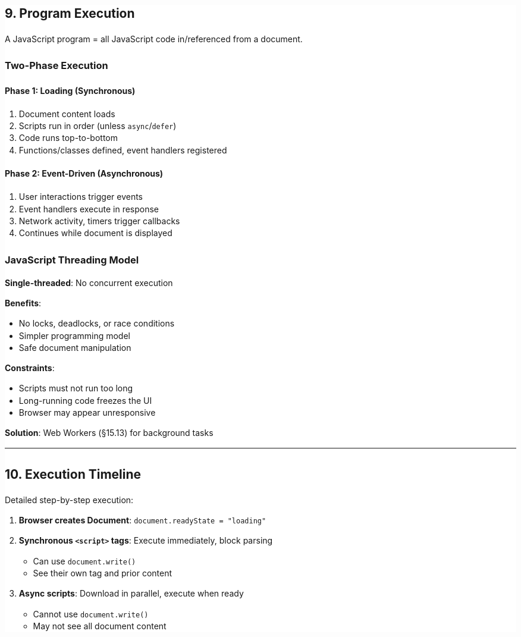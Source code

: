 
## 9. Program Execution

A JavaScript program = all JavaScript code in/referenced from a document.

### Two-Phase Execution

#### Phase 1: Loading (Synchronous)

1. Document content loads
2. Scripts run in order (unless `async`/`defer`)
3. Code runs top-to-bottom
4. Functions/classes defined, event handlers registered

#### Phase 2: Event-Driven (Asynchronous)

1. User interactions trigger events
2. Event handlers execute in response
3. Network activity, timers trigger callbacks
4. Continues while document is displayed

### JavaScript Threading Model

**Single-threaded**: No concurrent execution

**Benefits**:

- No locks, deadlocks, or race conditions
- Simpler programming model
- Safe document manipulation

**Constraints**:

- Scripts must not run too long
- Long-running code freezes the UI
- Browser may appear unresponsive

**Solution**: Web Workers (§15.13) for background tasks

---

## 10. Execution Timeline

Detailed step-by-step execution:

1. **Browser creates Document**: `document.readyState = "loading"`

2. **Synchronous `<script>` tags**: Execute immediately, block parsing

   - Can use `document.write()`
   - See their own tag and prior content

3. **Async scripts**: Download in parallel, execute when ready

   - Cannot use `document.write()`
   - May not see all document content
